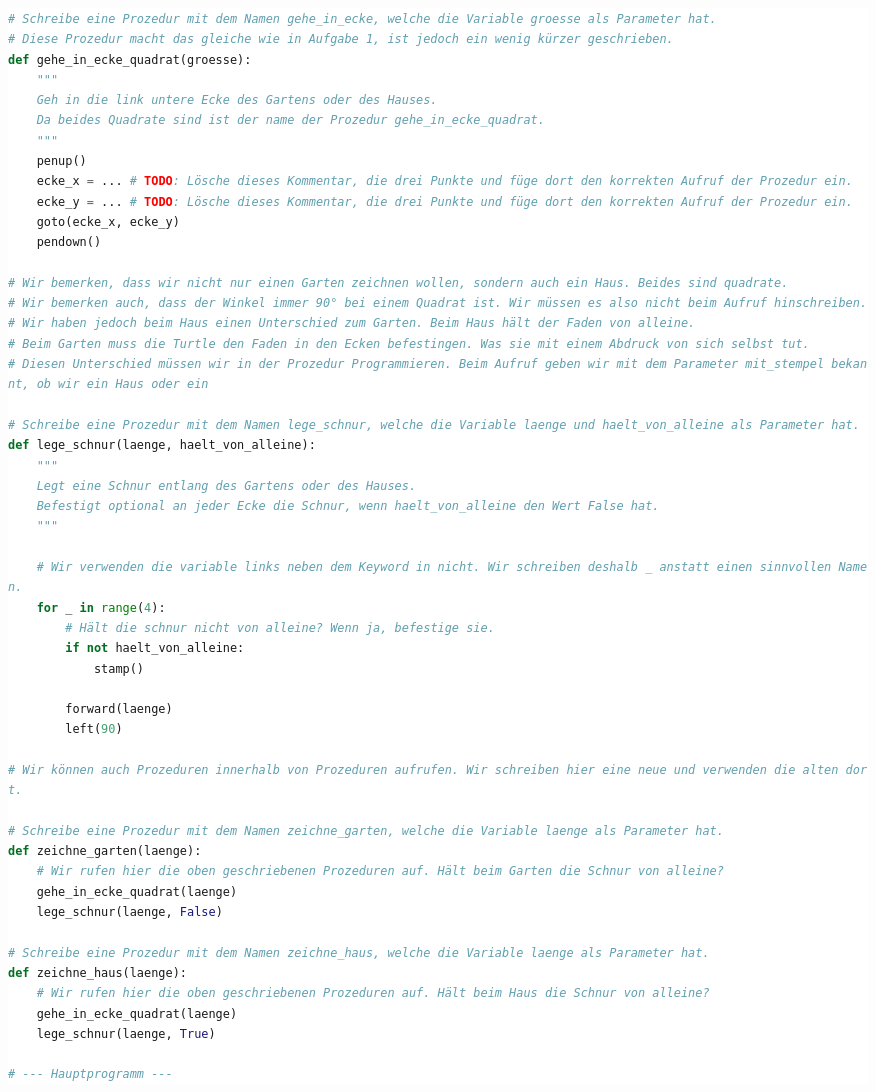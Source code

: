 ```python
# Schreibe eine Prozedur mit dem Namen gehe_in_ecke, welche die Variable groesse als Parameter hat. 
# Diese Prozedur macht das gleiche wie in Aufgabe 1, ist jedoch ein wenig kürzer geschrieben.
def gehe_in_ecke_quadrat(groesse):
    """
    Geh in die link untere Ecke des Gartens oder des Hauses. 
    Da beides Quadrate sind ist der name der Prozedur gehe_in_ecke_quadrat.
    """
    penup()
    ecke_x = ... # TODO: Lösche dieses Kommentar, die drei Punkte und füge dort den korrekten Aufruf der Prozedur ein.
    ecke_y = ... # TODO: Lösche dieses Kommentar, die drei Punkte und füge dort den korrekten Aufruf der Prozedur ein.
    goto(ecke_x, ecke_y)
    pendown()

# Wir bemerken, dass wir nicht nur einen Garten zeichnen wollen, sondern auch ein Haus. Beides sind quadrate.
# Wir bemerken auch, dass der Winkel immer 90° bei einem Quadrat ist. Wir müssen es also nicht beim Aufruf hinschreiben.
# Wir haben jedoch beim Haus einen Unterschied zum Garten. Beim Haus hält der Faden von alleine. 
# Beim Garten muss die Turtle den Faden in den Ecken befestingen. Was sie mit einem Abdruck von sich selbst tut.
# Diesen Unterschied müssen wir in der Prozedur Programmieren. Beim Aufruf geben wir mit dem Parameter mit_stempel bekannt, ob wir ein Haus oder ein

# Schreibe eine Prozedur mit dem Namen lege_schnur, welche die Variable laenge und haelt_von_alleine als Parameter hat.
def lege_schnur(laenge, haelt_von_alleine):
    """
    Legt eine Schnur entlang des Gartens oder des Hauses.
    Befestigt optional an jeder Ecke die Schnur, wenn haelt_von_alleine den Wert False hat.
    """

    # Wir verwenden die variable links neben dem Keyword in nicht. Wir schreiben deshalb _ anstatt einen sinnvollen Namen.
    for _ in range(4):
        # Hält die schnur nicht von alleine? Wenn ja, befestige sie.
        if not haelt_von_alleine:
            stamp()

        forward(laenge)
        left(90)

# Wir können auch Prozeduren innerhalb von Prozeduren aufrufen. Wir schreiben hier eine neue und verwenden die alten dort.

# Schreibe eine Prozedur mit dem Namen zeichne_garten, welche die Variable laenge als Parameter hat.
def zeichne_garten(laenge):
    # Wir rufen hier die oben geschriebenen Prozeduren auf. Hält beim Garten die Schnur von alleine?
    gehe_in_ecke_quadrat(laenge)
    lege_schnur(laenge, False)

# Schreibe eine Prozedur mit dem Namen zeichne_haus, welche die Variable laenge als Parameter hat.
def zeichne_haus(laenge):
    # Wir rufen hier die oben geschriebenen Prozeduren auf. Hält beim Haus die Schnur von alleine?
    gehe_in_ecke_quadrat(laenge)
    lege_schnur(laenge, True)

# --- Hauptprogramm ---

```